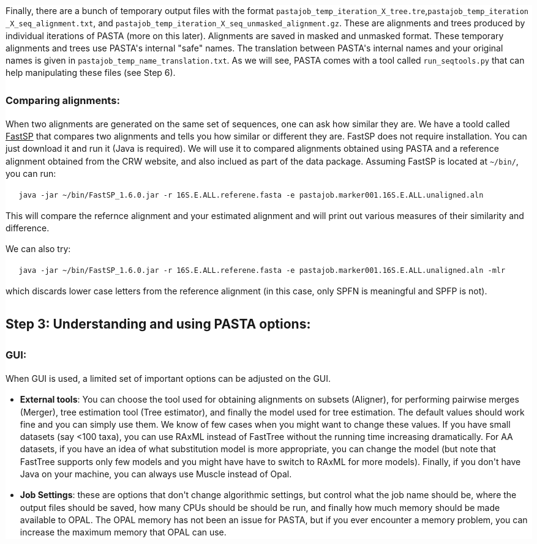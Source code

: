 Finally, there are a bunch of temporary output files with the format `pastajob_temp_iteration_X_tree.tre`,`pastajob_temp_iteration_X_seq_alignment.txt`, and `pastajob_temp_iteration_X_seq_unmasked_alignment.gz`. These are alignments and trees produced by individual iterations of PASTA (more on this later). Alignments are saved in masked and unmasked format. These temporary  alignments and trees use PASTA's internal "safe" names. The translation between PASTA's internal names and your original names is given in `pastajob_temp_name_translation.txt`. As we will see, PASTA comes with a tool called `run_seqtools.py` that can help manipulating these files (see Step 6). 

### Comparing alignments:
When two alignments are generated on the same set of sequences, one can ask how similar they are. We have a toold called [FastSP](http://www.cs.utexas.edu/~phylo/software/fastsp/) that compares two alignments and tells you how similar or different they are. FastSP does not require installation. You can just download it and run it (Java is required). We will use it to compared alignments obtained using PASTA and a reference alignment obtained from the CRW website, and also inclued as part of the data package. Assuming FastSP  is located at `~/bin/`, you can run:

```
   java -jar ~/bin/FastSP_1.6.0.jar -r 16S.E.ALL.referene.fasta -e pastajob.marker001.16S.E.ALL.unaligned.aln
```

This will compare the refernce alignment and your estimated alignment and will print out various measures of their similarity and difference. 

We can also try:

```
   java -jar ~/bin/FastSP_1.6.0.jar -r 16S.E.ALL.referene.fasta -e pastajob.marker001.16S.E.ALL.unaligned.aln -mlr
```
which discards lower case letters from the reference alignment (in this case, only SPFN is meaningful and SPFP is not).

Step 3: Understanding and using PASTA options:
---


### GUI:
When GUI is used, a limited set of important options can be adjusted on the GUI.


  * **External tools**: You can choose the tool used for obtaining alignments on subsets (Aligner), for performing pairwise merges (Merger), tree estimation tool (Tree estimator), and finally the model used for tree estimation. The default values should work fine and you can simply use them. We know of few cases when you might want to change these values. If you have small datasets (say <100 taxa), you can use RAxML instead of FastTree without the running time increasing dramatically. For AA datasets, if you have an idea of what substitution model is more appropriate, you can change the model (but note that FastTree supports only few models and you might have have to switch to RAxML for more models). Finally, if you don't have Java on your machine, you can always use Muscle instead of Opal. 
  
  * **Job Settings**: these are options that don't change algorithmic settings, but control what the job name should be, where the output files should be saved, how many CPUs should be should be run, and finally how much memory should be made available to OPAL. The OPAL memory has not been an issue for PASTA, but if you ever encounter a memory problem, you can increase the maximum memory that OPAL can use. 
  